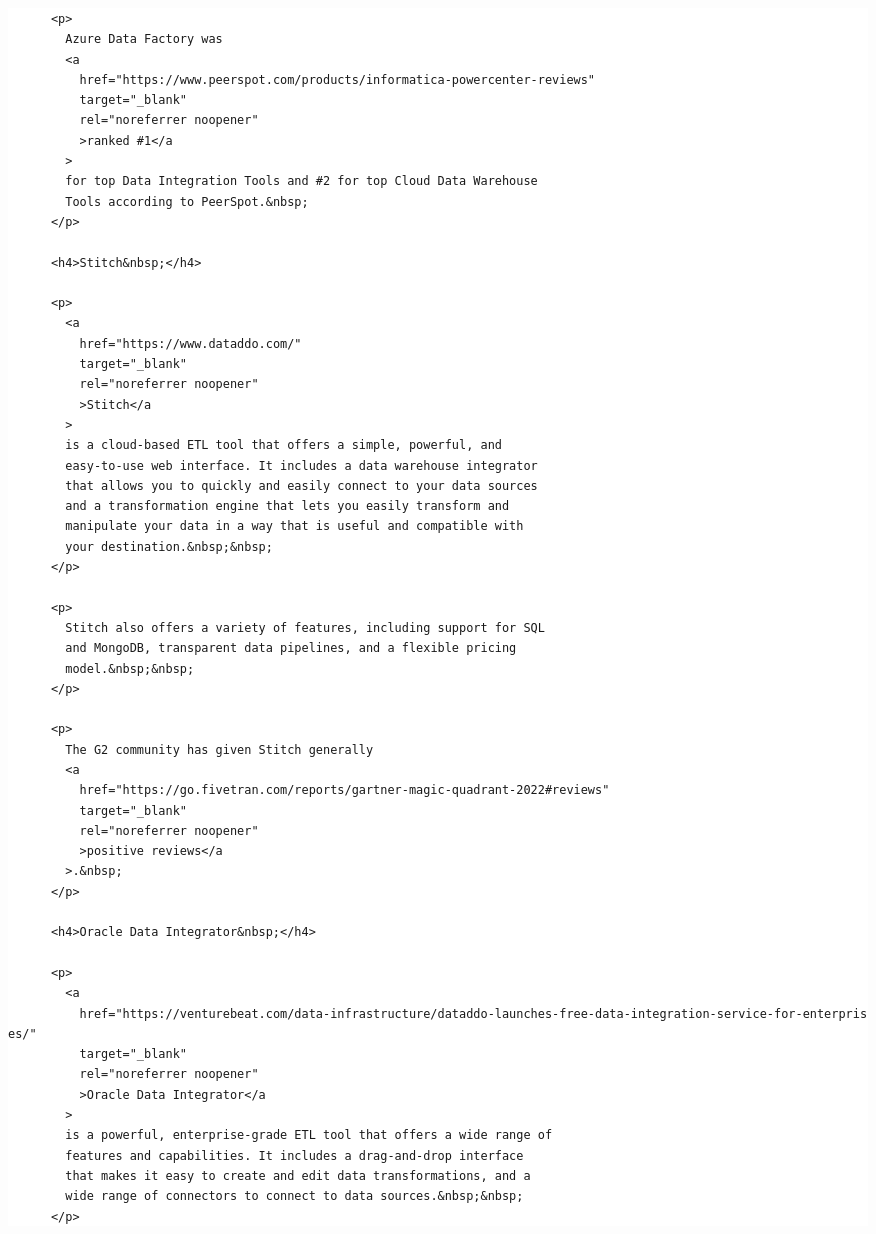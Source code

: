           <p>
            Azure Data Factory was
            <a
              href="https://www.peerspot.com/products/informatica-powercenter-reviews"
              target="_blank"
              rel="noreferrer noopener"
              >ranked #1</a
            >
            for top Data Integration Tools and #2 for top Cloud Data Warehouse
            Tools according to PeerSpot.&nbsp;
          </p>

          <h4>Stitch&nbsp;</h4>

          <p>
            <a
              href="https://www.dataddo.com/"
              target="_blank"
              rel="noreferrer noopener"
              >Stitch</a
            >
            is a cloud-based ETL tool that offers a simple, powerful, and
            easy-to-use web interface. It includes a data warehouse integrator
            that allows you to quickly and easily connect to your data sources
            and a transformation engine that lets you easily transform and
            manipulate your data in a way that is useful and compatible with
            your destination.&nbsp;&nbsp;
          </p>

          <p>
            Stitch also offers a variety of features, including support for SQL
            and MongoDB, transparent data pipelines, and a flexible pricing
            model.&nbsp;&nbsp;
          </p>

          <p>
            The G2 community has given Stitch generally
            <a
              href="https://go.fivetran.com/reports/gartner-magic-quadrant-2022#reviews"
              target="_blank"
              rel="noreferrer noopener"
              >positive reviews</a
            >.&nbsp;
          </p>

          <h4>Oracle Data Integrator&nbsp;</h4>

          <p>
            <a
              href="https://venturebeat.com/data-infrastructure/dataddo-launches-free-data-integration-service-for-enterprises/"
              target="_blank"
              rel="noreferrer noopener"
              >Oracle Data Integrator</a
            >
            is a powerful, enterprise-grade ETL tool that offers a wide range of
            features and capabilities. It includes a drag-and-drop interface
            that makes it easy to create and edit data transformations, and a
            wide range of connectors to connect to data sources.&nbsp;&nbsp;
          </p>

